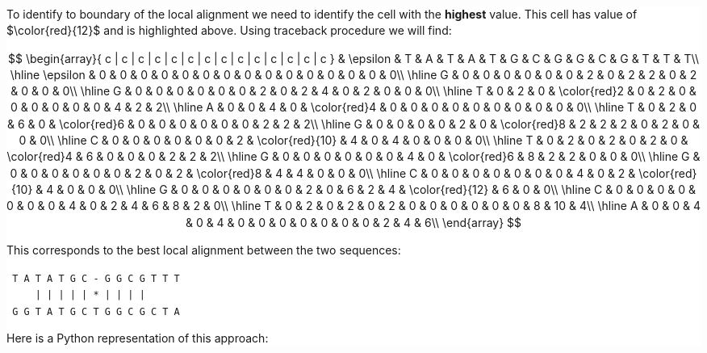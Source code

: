 
To identify to boundary of the local alignment we need to identify the cell with the **highest** value. This cell has value of $\color{red}{12}$ and is highlighted above. Using traceback procedure we will find:


$$
\begin{array}{ c | c | c | c | c | c | c | c | c | c | c | c | c | c }
  					 & \epsilon & T & A & T & A & T & G & C & G & G & C & G & T & T & T\\
  					 \hline
  			       \epsilon & 0 & 0 & 0 & 0 & 0 & 0 & 0 & 0 & 0 & 0 & 0 & 0 & 0 & 0 & 0\\
  			        \hline
  			       		  G & 0 & 0 & 0 & 0 & 0 & 0 & 2 & 0 & 2 & 2 & 0 & 2 & 0 & 0 & 0\\
  			        \hline
  			        	  G & 0 & 0 & 0 & 0 & 0 & 0 & 2 & 0 & 2 & 4 & 0 & 2 & 0 & 0 & 0\\
  			        \hline
  			              T & 0 & 2 & 0 & \color{red}2 & 0 & 2 & 0 & 0 & 0 & 0 & 0 & 0 & 4 & 2 & 2\\
  			        \hline
  			              A & 0 & 0 & 4 & 0 & \color{red}4 & 0 & 0 & 0 & 0 & 0 & 0 & 0 & 0 & 0 & 0\\ 
  			        \hline
  			              T & 0 & 2 & 0 & 6 & 0 & \color{red}6 & 0 & 0 & 0 & 0 & 0 & 0 & 2 & 2 & 2\\
  			        \hline
  			              G & 0 & 0 & 0 & 0 & 2 & 0 & \color{red}8 & 2 & 2 & 2 & 0 & 2 & 0 & 0 & 0\\
  			        \hline
  			              C & 0 & 0 & 0 & 0 & 0 & 0 & 2 & \color{red}{10} & 4 & 0 & 4 & 0 & 0 & 0 & 0\\
  			        \hline
  			              T & 0 & 2 & 0 & 2 & 0 & 2 & 0 & \color{red}4 & 6 & 0 & 0 & 0 & 2 & 2 & 2\\
  			        \hline
  			              G & 0 & 0 & 0 & 0 & 0 & 0 & 4 & 0 & \color{red}6 & 8 & 2 & 2 & 0 & 0 & 0\\
  			        \hline
  			              G & 0 & 0 & 0 & 0 & 0 & 0 & 2 & 0 & 2 & \color{red}8 & 4 & 4 & 0 & 0 & 0\\
  			        \hline
  			              C & 0 & 0 & 0 & 0 & 0 & 0 & 0 & 4 & 0 & 2 & \color{red}{10} & 4 & 0 & 0 & 0\\
  			        \hline
  			              G & 0 & 0 & 0 & 0 & 0 & 0 & 2 & 0 & 6 & 2 & 4 & \color{red}{12} & 6 & 0 & 0\\
  			        \hline
  			              C & 0 & 0 & 0 & 0 & 0 & 0 & 0 & 4 & 0 & 2 & 4 & 6 & 8 & 2 & 0\\
  			        \hline
  			              T & 0 & 2 & 0 & 2 & 0 & 2 & 0 & 0 & 0 & 0 & 0 & 0 & 8 & 10 & 4\\
  			        \hline
  			              A & 0 & 0 & 4 & 0 & 4 & 0 & 0 & 0 & 0 & 0 & 0 & 0 & 2 & 4 & 6\\
  			       \end{array}
$$
</div>

This corresponds to the best local alignment between the two sequences:

```
 T A T A T G C - G G C G T T T
     | | | | | * | | | |
 G G T A T G C T G G C G C T A
 ```

Here is a Python representation of this approach:
